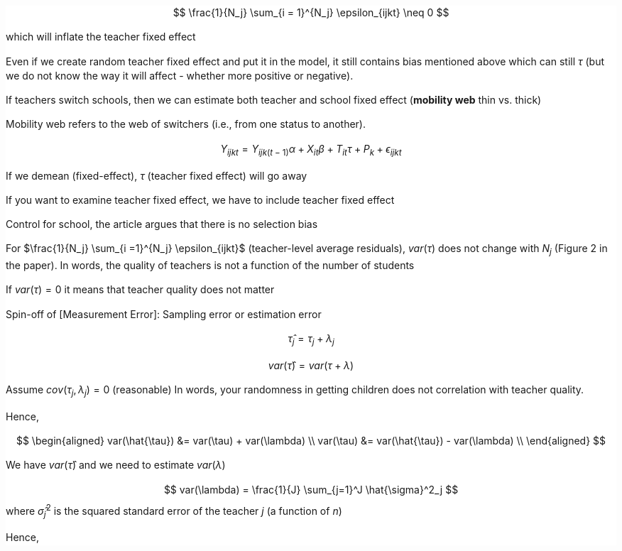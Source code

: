 $$
\frac{1}{N_j} \sum_{i = 1}^{N_j} \epsilon_{ijkt} \neq 0
$$

which will inflate the teacher fixed effect

Even if we create random teacher fixed effect and put it in the model, it still contains bias mentioned above which can still $\tau$ (but we do not know the way it will affect - whether more positive or negative).

If teachers switch schools, then we can estimate both teacher and school fixed effect (**mobility web** thin vs. thick)

Mobility web refers to the web of switchers (i.e., from one status to another).

$$
Y_{ijkt} = Y_{ijk(t-1)} \alpha + X_{it}\beta + T_{it} \tau + P_k + \epsilon_{ijkt}
$$

If we demean (fixed-effect), $\tau$ (teacher fixed effect) will go away

If you want to examine teacher fixed effect, we have to include teacher fixed effect

Control for school, the article argues that there is no selection bias

For $\frac{1}{N_j} \sum_{i =1}^{N_j} \epsilon_{ijkt}$ (teacher-level average residuals), $var(\tau)$ does not change with $N_j$ (Figure 2 in the paper). In words, the quality of teachers is not a function of the number of students

If $var(\tau) =0$ it means that teacher quality does not matter

Spin-off of [Measurement Error]: Sampling error or estimation error

$$
\hat{\tau}_j = \tau_j + \lambda_j
$$

$$
var(\hat{\tau}) = var(\tau + \lambda)
$$

Assume $cov(\tau_j, \lambda_j)=0$ (reasonable) In words, your randomness in getting children does not correlation with teacher quality.

Hence,

$$
\begin{aligned}
var(\hat{\tau}) &= var(\tau) + var(\lambda) \\
var(\tau) &= var(\hat{\tau}) - var(\lambda) \\
\end{aligned}
$$

We have $var(\hat{\tau})$ and we need to estimate $var(\lambda)$

$$
var(\lambda) = \frac{1}{J} \sum_{j=1}^J \hat{\sigma}^2_j
$$ where $\hat{\sigma}^2_j$ is the squared standard error of the teacher $j$ (a function of $n$)

Hence,
